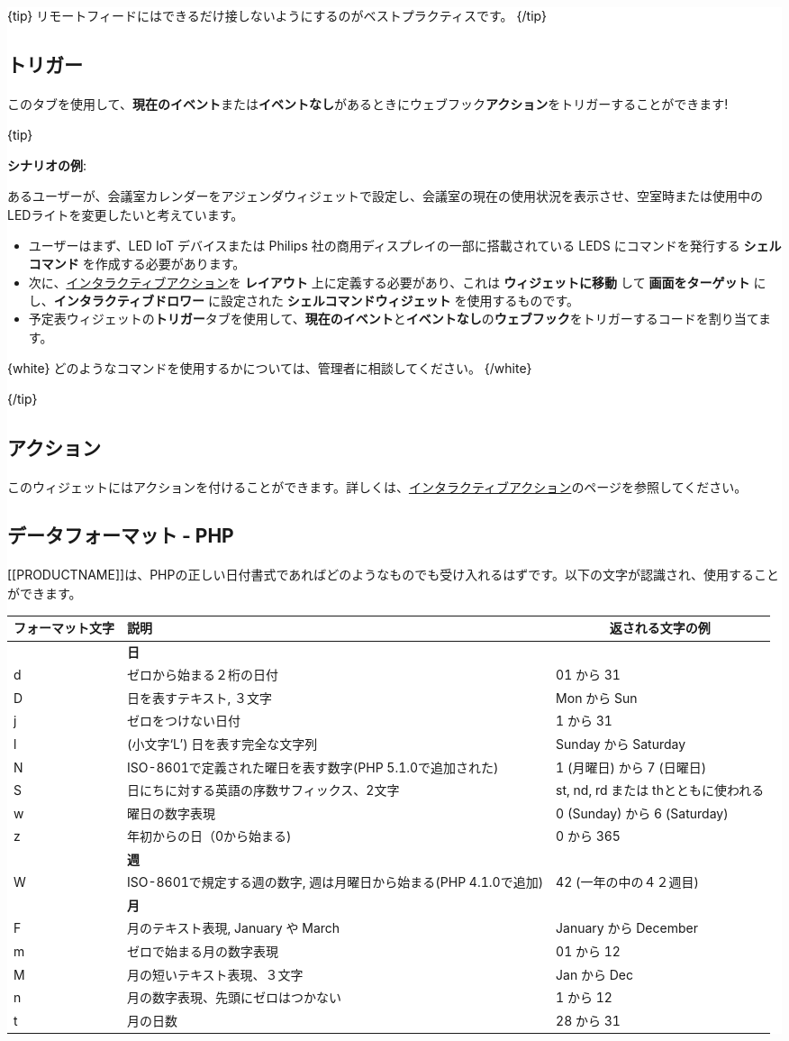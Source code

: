 {tip}
リモートフィードにはできるだけ接しないようにするのがベストプラクティスです。
{/tip}

## トリガー

このタブを使用して、**現在のイベント**または**イベントなし**があるときにウェブフック**アクション**をトリガーすることができます!

{tip}

**シナリオの例**:

あるユーザーが、会議室カレンダーをアジェンダウィジェットで設定し、会議室の現在の使用状況を表示させ、空室時または使用中のLEDライトを変更したいと考えています。

- ユーザーはまず、LED IoT デバイスまたは Philips 社の商用ディスプレイの一部に搭載されている LEDS にコマンドを発行する **シェルコマンド** を作成する必要があります。
- 次に、[インタラクティブアクション](layouts_interactive_actions.html)を **レイアウト** 上に定義する必要があり、これは **ウィジェットに移動** して **画面をターゲット** にし、**インタラクティブドロワー** に設定された **シェルコマンドウィジェット** を使用するものです。
- 予定表ウィジェットの**トリガー**タブを使用して、**現在のイベント**と**イベントなし**の**ウェブフック**をトリガーするコードを割り当てます。


{white}
どのようなコマンドを使用するかについては、管理者に相談してください。
{/white}

{/tip}

## アクション

このウィジェットにはアクションを付けることができます。詳しくは、[インタラクティブアクション](layouts_interactive_actions.html)のページを参照してください。


## データフォーマット - PHP

[[PRODUCTNAME]]は、PHPの正しい日付書式であればどのようなものでも受け入れるはずです。以下の文字が認識され、使用することができます。

| フォーマット文字 | 説明                                                  | 返される文字の例                 |
| ---------------- | :----------------------------------------------------------- | --------------------------------------- |
|                  | **日**                                                      |                                         |
| d                | ゼロから始まる２桁の日付              | 01 から 31                                |
| D                | 日を表すテキスト, ３文字            | Mon から Sun                         |
| j                | ゼロをつけない日付                       | 1 から 31                                 |
| l                | (小文字‘L’) 日を表す完全な文字列 | Sunday から Saturday                 |
| N                | ISO-8601で定義された曜日を表す数字(PHP 5.1.0で追加された) | 1 (月曜日) から 7 (日曜日)   |
| S                | 日にちに対する英語の序数サフィックス、2文字| st, nd, rd または thとともに使われる     |
| w                | 曜日の数字表現         | 0 (Sunday) から 6 (Saturday) |
| z                | 年初からの日（0から始まる)                        | 0 から 365                           |
|                  | **週**                                                     |                                         |
| W                | ISO-8601で規定する週の数字, 週は月曜日から始まる(PHP 4.1.0で追加) | 42 (一年の中の４２週目)          |
|                  | **月**                                                    |                                         |
| F                | 月のテキスト表現, January や March | January から December                |
| m                | ゼロで始まる月の数字表現        | 01 から 12                           |
| M                | 月の短いテキスト表現、３文字     | Jan から Dec                         |
| n                | 月の数字表現、先頭にゼロはつかない| 1 から 12                            |
| t                | 月の日数                            | 28 から 31                           |